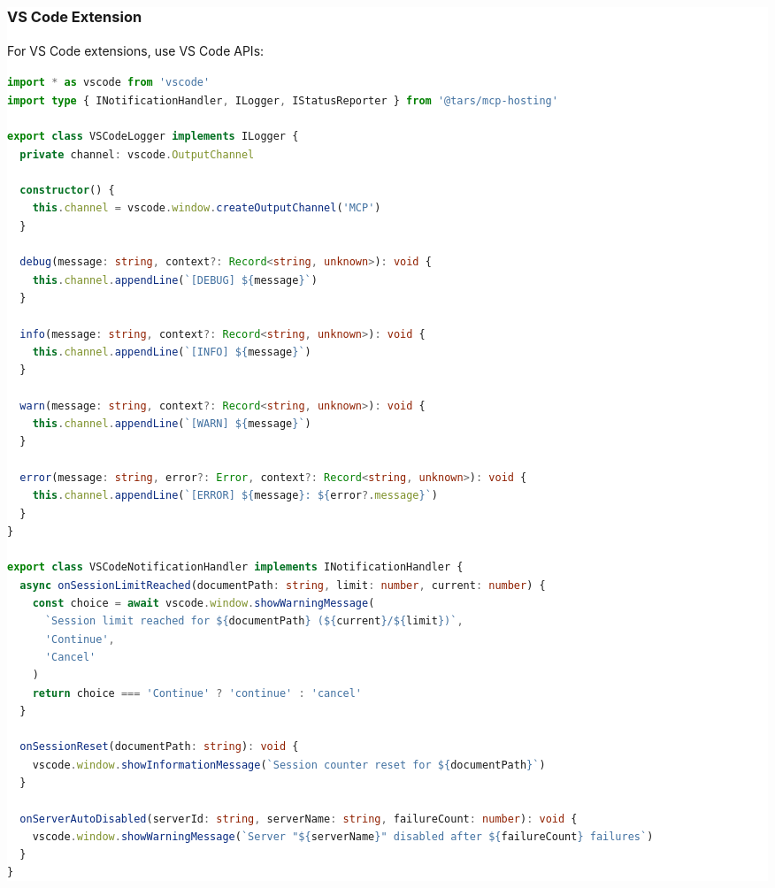 ### VS Code Extension

For VS Code extensions, use VS Code APIs:

```typescript
import * as vscode from 'vscode'
import type { INotificationHandler, ILogger, IStatusReporter } from '@tars/mcp-hosting'

export class VSCodeLogger implements ILogger {
  private channel: vscode.OutputChannel

  constructor() {
    this.channel = vscode.window.createOutputChannel('MCP')
  }

  debug(message: string, context?: Record<string, unknown>): void {
    this.channel.appendLine(`[DEBUG] ${message}`)
  }

  info(message: string, context?: Record<string, unknown>): void {
    this.channel.appendLine(`[INFO] ${message}`)
  }

  warn(message: string, context?: Record<string, unknown>): void {
    this.channel.appendLine(`[WARN] ${message}`)
  }

  error(message: string, error?: Error, context?: Record<string, unknown>): void {
    this.channel.appendLine(`[ERROR] ${message}: ${error?.message}`)
  }
}

export class VSCodeNotificationHandler implements INotificationHandler {
  async onSessionLimitReached(documentPath: string, limit: number, current: number) {
    const choice = await vscode.window.showWarningMessage(
      `Session limit reached for ${documentPath} (${current}/${limit})`,
      'Continue',
      'Cancel'
    )
    return choice === 'Continue' ? 'continue' : 'cancel'
  }

  onSessionReset(documentPath: string): void {
    vscode.window.showInformationMessage(`Session counter reset for ${documentPath}`)
  }

  onServerAutoDisabled(serverId: string, serverName: string, failureCount: number): void {
    vscode.window.showWarningMessage(`Server "${serverName}" disabled after ${failureCount} failures`)
  }
}
```
